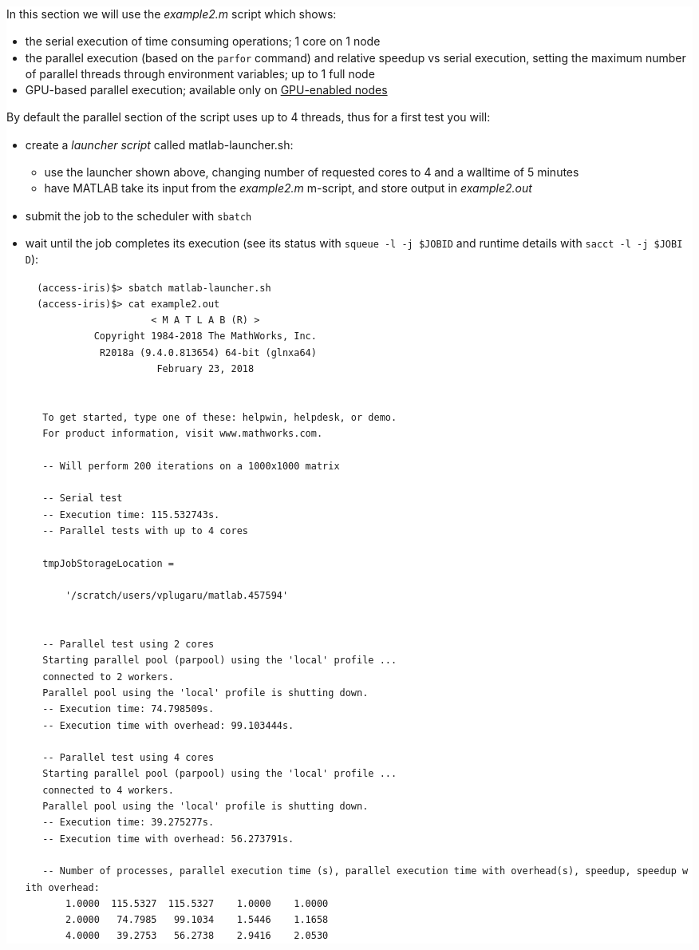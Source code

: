 In this section we will use the _example2.m_ script which shows:
  - the serial execution of time consuming operations; 1 core on 1 node
  - the parallel execution (based on the `parfor` command) and relative speedup vs serial execution, setting
    the maximum number of parallel threads through environment variables; up to 1 full node
  - GPU-based parallel execution; available only on [GPU-enabled nodes](https://hpc.uni.lu/systems/accelerators.html)

By default the parallel section of the script uses up to 4 threads, thus for a first test you will:

* create a _launcher script_ called matlab-launcher.sh: 
  - use the launcher shown above, changing number of requested cores to 4 and a walltime of 5 minutes
  - have MATLAB take its input from the _example2.m_ m-script, and store output in _example2.out_
* submit the job to the scheduler with `sbatch`
* wait until the job completes its execution (see its status with `squeue -l -j $JOBID` and runtime details with `sacct -l -j $JOBID`):

        (access-iris)$> sbatch matlab-launcher.sh
        (access-iris)$> cat example2.out
                            < M A T L A B (R) >
                  Copyright 1984-2018 The MathWorks, Inc.
                   R2018a (9.4.0.813654) 64-bit (glnxa64)
                             February 23, 2018
         
          
         To get started, type one of these: helpwin, helpdesk, or demo.
         For product information, visit www.mathworks.com.
          
         -- Will perform 200 iterations on a 1000x1000 matrix
         
         -- Serial test
         -- Execution time: 115.532743s.
         -- Parallel tests with up to 4 cores
         
         tmpJobStorageLocation =
         
             '/scratch/users/vplugaru/matlab.457594'
         
         
         -- Parallel test using 2 cores
         Starting parallel pool (parpool) using the 'local' profile ...
         connected to 2 workers.
         Parallel pool using the 'local' profile is shutting down.
         -- Execution time: 74.798509s.
         -- Execution time with overhead: 99.103444s.
         
         -- Parallel test using 4 cores
         Starting parallel pool (parpool) using the 'local' profile ...
         connected to 4 workers.
         Parallel pool using the 'local' profile is shutting down.
         -- Execution time: 39.275277s.
         -- Execution time with overhead: 56.273791s.
         
         -- Number of processes, parallel execution time (s), parallel execution time with overhead(s), speedup, speedup with overhead:
             1.0000  115.5327  115.5327    1.0000    1.0000
             2.0000   74.7985   99.1034    1.5446    1.1658
             4.0000   39.2753   56.2738    2.9416    2.0530
         